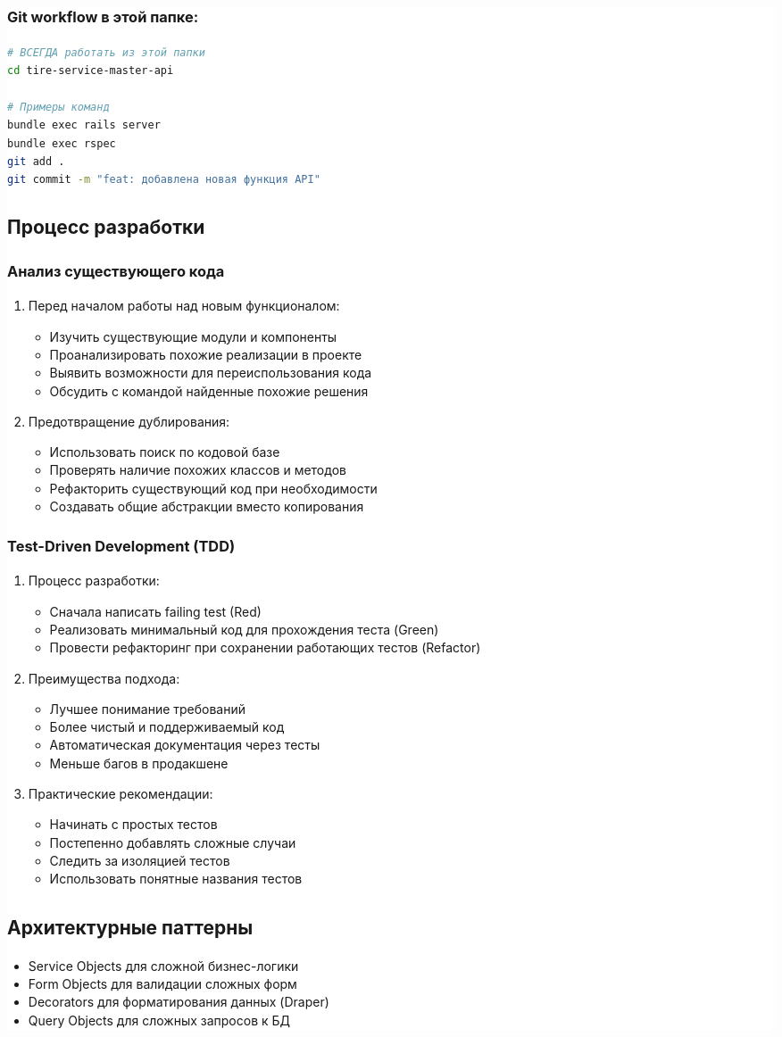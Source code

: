 ### Git workflow в этой папке:
```bash
# ВСЕГДА работать из этой папки
cd tire-service-master-api

# Примеры команд
bundle exec rails server
bundle exec rspec
git add .
git commit -m "feat: добавлена новая функция API"
```

## Процесс разработки
### Анализ существующего кода
1. Перед началом работы над новым функционалом:
   - Изучить существующие модули и компоненты
   - Проанализировать похожие реализации в проекте
   - Выявить возможности для переиспользования кода
   - Обсудить с командой найденные похожие решения

2. Предотвращение дублирования:
   - Использовать поиск по кодовой базе
   - Проверять наличие похожих классов и методов
   - Рефакторить существующий код при необходимости
   - Создавать общие абстракции вместо копирования

### Test-Driven Development (TDD)
1. Процесс разработки:
   - Сначала написать failing test (Red)
   - Реализовать минимальный код для прохождения теста (Green)
   - Провести рефакторинг при сохранении работающих тестов (Refactor)

2. Преимущества подхода:
   - Лучшее понимание требований
   - Более чистый и поддерживаемый код
   - Автоматическая документация через тесты
   - Меньше багов в продакшене

3. Практические рекомендации:
   - Начинать с простых тестов
   - Постепенно добавлять сложные случаи
   - Следить за изоляцией тестов
   - Использовать понятные названия тестов

## Архитектурные паттерны
- Service Objects для сложной бизнес-логики
- Form Objects для валидации сложных форм
- Decorators для форматирования данных (Draper)
- Query Objects для сложных запросов к БД
